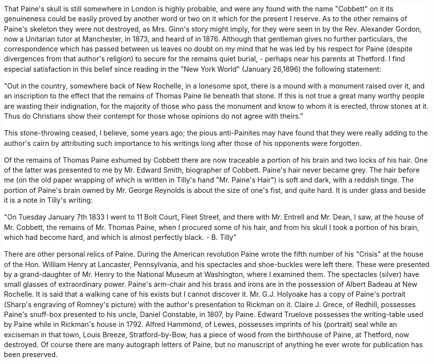    That Paine's skull is still somewhere in London is highly probable,
   and were any found with the name "Cobbett" on it its genuineness could be
   easily proved by another word or two on it which for the present I
   reserve. As to the other remains of Paine's skeleton they were not
   destroyed, as Mrs. Ginn's story might imply, for they were seen in by the
   Rev. Alexander Gordon, now a Unitarian tutor at Manchester, in 1873, and
   heard of  in 1876. Although that gentleman gives no further particulars,
   the correspondence which has passed between us leaves no doubt on my mind
   that he was led by his respect for Paine (despite divergences from that
   author's religion) to secure for the remains quiet burial, - perhaps near
   his parents at Thetford. I find especial satisfaction in this belief since
   reading in the "New York World" (January 26,1896) the following statement:
    
   "Out in the country, somewhere back of New Rochelle, in a lonesome spot,
   there is a mound with a monument raised over it, and an inscription to the
   effect that the remains of Thomas Paine lie beneath that stone. If this is
   not true a great many worthy people are wasting their indignation, for the
   majority of those who pass the monument and know to whom it is erected,
   throw stones at it. Thus do Christians show their contempt for those whose
   opinions do not agree with theirs."
    
   This stone-throwing ceased, I believe, some years ago; the pious
   anti-Painites may have found that they were really adding to the author's
   cairn by attributing such importance to his writings long after those of
   his opponents were forgotten.
    
   Of the remains of Thomas Paine exhumed by Cobbett there are now
   traceable a portion of his brain and two locks of his hair. One of the
   latter was presented to me by Mr. Edward Smith, biographer of Cobbett.
   Paine's hair never became grey. The hair before me (on the old paper
   wrapping of which is written in Tilly's hand "Mr. Paine's Hair") is soft
   and dark, with a reddish tinge. The portion of Paine's brain owned by Mr.
   George Reynolds is about the size of one's fist, and quite hard. It is
   under glass and beside it is a note in Tilly's writing:
    
   "On Tuesday January 7th 1833 I went to 11 Bolt Court, Fleet Street,
   and there with Mr. Entrell and Mr. Dean, I saw, at the house of Mr.
   Cobbett, the remains of Mr. Thomas Paine, when I procured some of his
   hair, and from his skull I took a portion of his brain, which had become
   hard, and which is almost perfectly black. - B. Tilly"
    
   There are other personal relics of Paine. During the American
   revolution Paine wrote the fifth number of his "Crisis" at the house of 
   the Hon. William Henry at Lancaster, Pennsylvania, and his spectacles 
   and shoe-buckles were left there. These were presented by a grand-daughter 
   of Mr. Henry to the National Museum at Washington, where I examined them. 
   The spectacles (silver) have small glasses of extraordinary power. Paine's 
   arm-chair and his brass and irons are in the possession of Albert Badeau at 
   New Rochelle. It is said that a walking cane of his exists but I cannot
   discover it. Mr. G.J. Holyoake has a copy of Paine's portrait (Sharp's
   engraving of Romney's picture) with the author's presentation to Rickman
   on it. Claire J. Grece, of Redhill, possesses Paine's snuff-box presented
   to his uncle, Daniel Constable, in 1807, by Paine. Edward Truelove
   possesses the writing-table used by Paine while in Rickman's house in
   1792. Alfred Hammond, of Lewes, possesses imprints of his (portrait) seal
   while an exciseman in that town, Louis Breeze, Stratford-by-Bow, has a
   piece of wood from the birthhouse of Paine, at Thetford, now destroyed. Of
   course there are many autograph letters of Paine, but no manuscript of
   anything he ever wrote for publication has been preserved.
    